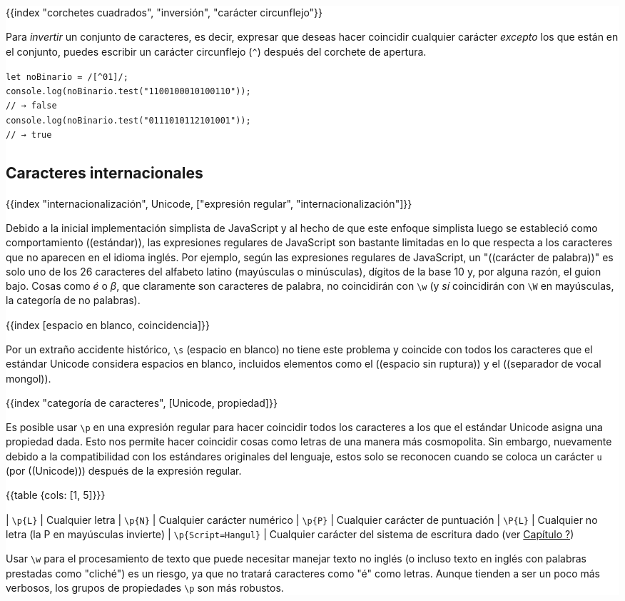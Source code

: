 {{index "corchetes cuadrados", "inversión", "carácter circunflejo"}}

Para _invertir_ un conjunto de caracteres, es decir, expresar que deseas hacer coincidir cualquier carácter _excepto_ los que están en el conjunto, puedes escribir un carácter circunflejo (`^`) después del corchete de apertura.

```
let noBinario = /[^01]/;
console.log(noBinario.test("1100100010100110"));
// → false
console.log(noBinario.test("0111010112101001"));
// → true
```

## Caracteres internacionales

{{index "internacionalización", Unicode, ["expresión regular", "internacionalización"]}}

Debido a la inicial implementación simplista de JavaScript y al hecho de que este enfoque simplista luego se estableció como comportamiento ((estándar)), las expresiones regulares de JavaScript son bastante limitadas en lo que respecta a los caracteres que no aparecen en el idioma inglés. Por ejemplo, según las expresiones regulares de JavaScript, un "((carácter de palabra))" es solo uno de los 26 caracteres del alfabeto latino (mayúsculas o minúsculas), dígitos de la base 10 y, por alguna razón, el guion bajo. Cosas como _é_ o _β_, que claramente son caracteres de palabra, no coincidirán con `\w` (y _sí_ coincidirán con `\W` en mayúsculas, la categoría de no palabras).

{{index [espacio en blanco, coincidencia]}}

Por un extraño accidente histórico, `\s` (espacio en blanco) no tiene este problema y coincide con todos los caracteres que el estándar Unicode considera espacios en blanco, incluidos elementos como el ((espacio sin ruptura)) y el ((separador de vocal mongol)).

{{index "categoría de caracteres", [Unicode, propiedad]}}

Es posible usar `\p` en una expresión regular para hacer coincidir todos los caracteres a los que el estándar Unicode asigna una propiedad dada. Esto nos permite hacer coincidir cosas como letras de una manera más cosmopolita. Sin embargo, nuevamente debido a la compatibilidad con los estándares originales del lenguaje, estos solo se reconocen cuando se coloca un carácter `u` (por ((Unicode))) después de la expresión regular.

{{table {cols: [1, 5]}}}

| `\p{L}`             | Cualquier letra
| `\p{N}`             | Cualquier carácter numérico
| `\p{P}`             | Cualquier carácter de puntuación
| `\P{L}`             | Cualquier no letra (la P en mayúsculas invierte)
| `\p{Script=Hangul}` | Cualquier carácter del sistema de escritura dado (ver [Capítulo ?](higher_order#scripts))

Usar `\w` para el procesamiento de texto que puede necesitar manejar texto no inglés (o incluso texto en inglés con palabras prestadas como "cliché") es un riesgo, ya que no tratará caracteres como "é" como letras. Aunque tienden a ser un poco más verbosos, los grupos de propiedades `\p` son más robustos.
